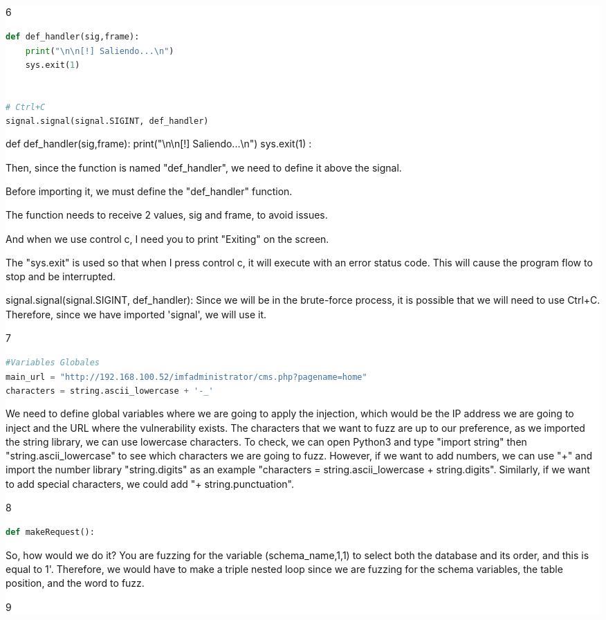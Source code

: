 
6

```python
def def_handler(sig,frame):
    print("\n\n[!] Saliendo...\n")
    sys.exit(1)


# Ctrl+C
signal.signal(signal.SIGINT, def_handler)
```

def def_handler(sig,frame):
    print("\n\n[!] Saliendo...\n")
    sys.exit(1) : 
    
Then, since the function is named "def_handler", we need to define it above the signal.

Before importing it, we must define the "def_handler" function.

The function needs to receive 2 values, sig and frame, to avoid issues.

And when we use control c, I need you to print "Exiting" on the screen.

The "sys.exit" is used so that when I press control c, it will execute with an error status code. This will cause the program flow to stop and be interrupted. 

signal.signal(signal.SIGINT, def_handler): Since we will be in the brute-force process, it is possible that we will need to use Ctrl+C. Therefore, since we have imported 'signal', we will use it.


7

```python
#Variables Globales
main_url = "http://192.168.100.52/imfadministrator/cms.php?pagename=home"
characters = string.ascii_lowercase + '-_'
```

We need to define global variables where we are going to apply the injection, which would be the IP address we are going to inject and the URL where the vulnerability exists. The characters that we want to fuzz are up to our preference, as we imported the string library, we can use lowercase characters. To check, we can open Python3 and type "import string" then "string.ascii_lowercase" to see which characters we are going to fuzz. However, if we want to add numbers, we can use "+" and import the number library "string.digits" as an example "characters = string.ascii_lowercase + string.digits". Similarly, if we want to add special characters, we could add "+ string.punctuation".


8

```python
def makeRequest(): 
```
So, how would we do it? You are fuzzing for the variable (schema_name,1,1) to select both the database and its order, and this is equal to 1'. Therefore, we would have to make a triple nested loop since we are fuzzing for the schema variables, the table position, and the word to fuzz.

9

